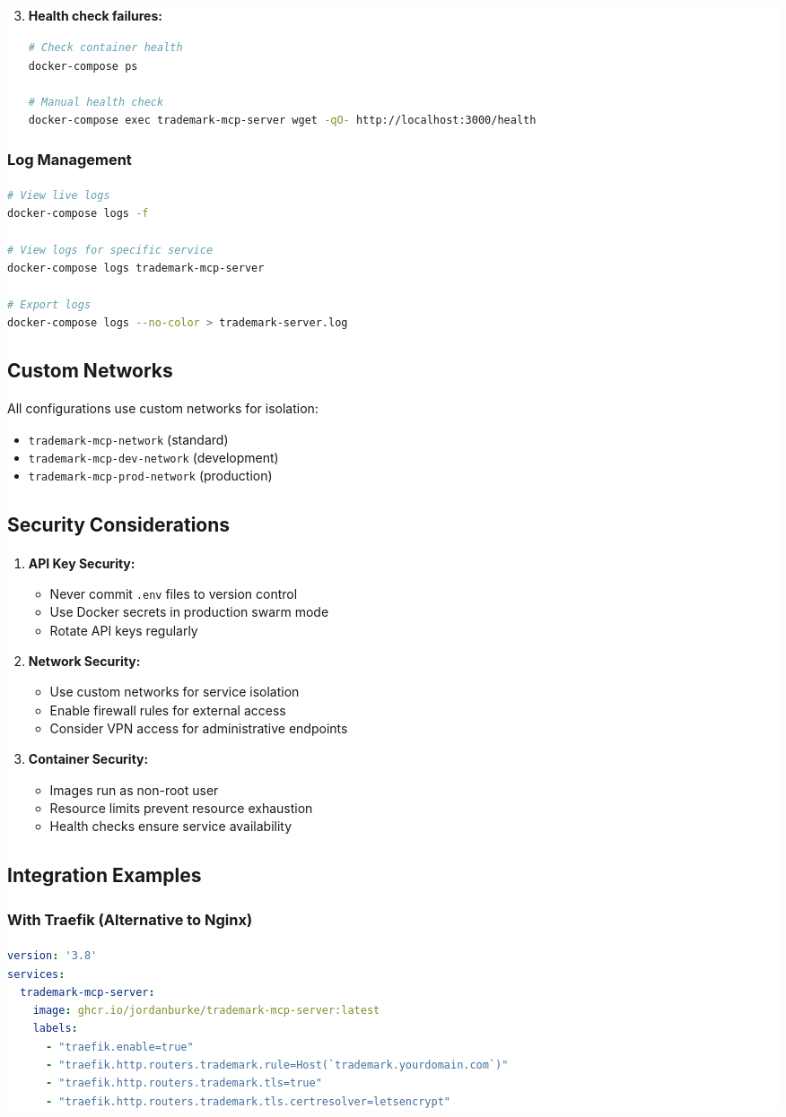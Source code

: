3. **Health check failures:**
   ```bash
   # Check container health
   docker-compose ps
   
   # Manual health check
   docker-compose exec trademark-mcp-server wget -qO- http://localhost:3000/health
   ```

### Log Management

```bash
# View live logs
docker-compose logs -f

# View logs for specific service
docker-compose logs trademark-mcp-server

# Export logs
docker-compose logs --no-color > trademark-server.log
```

## Custom Networks

All configurations use custom networks for isolation:
- `trademark-mcp-network` (standard)
- `trademark-mcp-dev-network` (development)
- `trademark-mcp-prod-network` (production)

## Security Considerations

1. **API Key Security:**
   - Never commit `.env` files to version control
   - Use Docker secrets in production swarm mode
   - Rotate API keys regularly

2. **Network Security:**
   - Use custom networks for service isolation
   - Enable firewall rules for external access
   - Consider VPN access for administrative endpoints

3. **Container Security:**
   - Images run as non-root user
   - Resource limits prevent resource exhaustion
   - Health checks ensure service availability

## Integration Examples

### With Traefik (Alternative to Nginx)

```yaml
version: '3.8'
services:
  trademark-mcp-server:
    image: ghcr.io/jordanburke/trademark-mcp-server:latest
    labels:
      - "traefik.enable=true"
      - "traefik.http.routers.trademark.rule=Host(`trademark.yourdomain.com`)"
      - "traefik.http.routers.trademark.tls=true"
      - "traefik.http.routers.trademark.tls.certresolver=letsencrypt"
```
